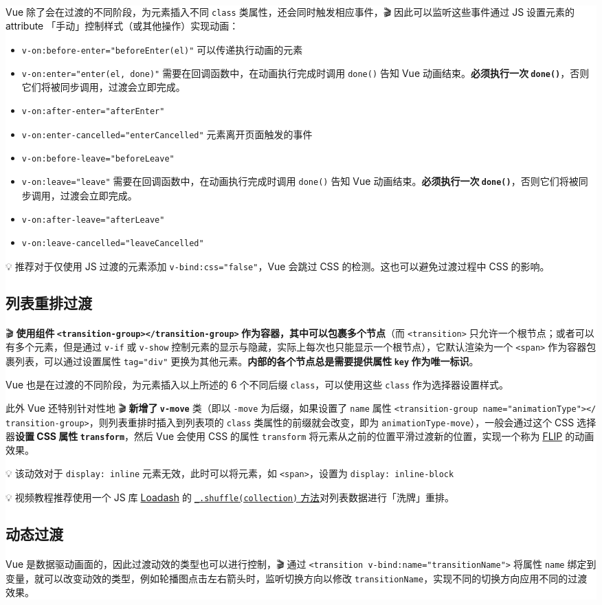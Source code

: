 Vue 除了会在过渡的不同阶段，为元素插入不同 `class` 类属性，还会同时触发相应事件，:clapper: 因此可以监听这些事件通过 JS  设置元素的 attribute 「手动」控制样式（或其他操作）实现动画：

* `v-on:before-enter="beforeEnter(el)"` 可以传递执行动画的元素

* `v-on:enter="enter(el, done)"` 需要在回调函数中，在动画执行完成时调用 `done()` 告知 Vue 动画结束。**必须执行一次 `done()`**，否则它们将被同步调用，过渡会立即完成。

* `v-on:after-enter="afterEnter"`

* `v-on:enter-cancelled="enterCancelled"` 元素离开页面触发的事件

* `v-on:before-leave="beforeLeave"`

* `v-on:leave="leave"` 需要在回调函数中，在动画执行完成时调用 `done()` 告知 Vue 动画结束。**必须执行一次 `done()`**，否则它们将被同步调用，过渡会立即完成。

* `v-on:after-leave="afterLeave"`

* `v-on:leave-cancelled="leaveCancelled"`

:bulb: 推荐对于仅使用 JS 过渡的元素添加 `v-bind:css="false"`，Vue 会跳过 CSS 的检测。这也可以避免过渡过程中 CSS 的影响。

<iframe style="width: 100%; aspect-ratio: 16/9;" src="https://www.youtube.com/embed/WOJWsYe3JVY?start=2645&end=3967&modestbranding=1&rel=0" allowfullscreen loading="lazy"></iframe>



## 列表重排过渡

:clapper: **使用组件 `<transition-group></transition-group>` 作为容器，其中可以包裹多个节点**（而 `<transition>` 只允许一个根节点；或者可以有多个元素，但是通过 `v-if` 或 `v-show` 控制元素的显示与隐藏，实际上每次也只能显示一个根节点），它默认渲染为一个 `<span>` 作为容器包裹列表，可以通过设置属性 `tag="div"` 更换为其他元素。**内部的各个节点总是需要提供属性 `key` 作为唯一标识**。

Vue 也是在过渡的不同阶段，为元素插入以上所述的 6 个不同后缀 `class`，可以使用这些 `class` 作为选择器设置样式。

<iframe style="width: 100%; aspect-ratio: 16/9;" src="https://www.youtube.com/embed/WOJWsYe3JVY?start=4940&end=5110&modestbranding=1&rel=0" allowfullscreen loading="lazy"></iframe>

此外 Vue 还特别针对性地 :clapper: **新增了 `v-move`** 类（即以 `-move` 为后缀，如果设置了 `name` 属性 `<transition-group name="animationType"></transition-group>`，则列表重排时插入到列表项的 `class` 类属性的前缀就会改变，即为 `animationType-move`），一般会通过这个 CSS 选择器**设置 CSS 属性 `transform`**，然后 Vue 会使用 CSS 的属性 `transform` 将元素从之前的位置平滑过渡新的位置，实现一个称为 [FLIP](https://aerotwist.com/blog/flip-your-animations/) 的动画效果。

:bulb: 该动效对于 `display: inline` 元素无效，此时可以将元素，如 `<span>`，设置为 `display: inline-block`

<iframe style="width: 100%; aspect-ratio: 16/9;" src="https://www.youtube.com/embed/WOJWsYe3JVY?start=5120&end=6135&modestbranding=1&rel=0" allowfullscreen loading="lazy"></iframe>

:bulb: 视频教程推荐使用一个 JS 库 [Loadash](https://lodash.com/) 的 [`_.shuffle(collection)` 方法](https://lodash.com/docs/4.17.15#shuffle)对列表数据进行「洗牌」重排。

## 动态过渡

Vue 是数据驱动画面的，因此过渡动效的类型也可以进行控制，:clapper: 通过 `<transition v-bind:name="transitionName">` 将属性 `name` 绑定到变量，就可以改变动效的类型，例如轮播图点击左右箭头时，监听切换方向以修改 `transitionName`，实现不同的切换方向应用不同的过渡效果。

<iframe style="width: 100%; aspect-ratio: 16/9;" src="https://www.youtube.com/embed/WOJWsYe3JVY?start=6534&end=6729&modestbranding=1&rel=0" allowfullscreen loading="lazy"></iframe>

